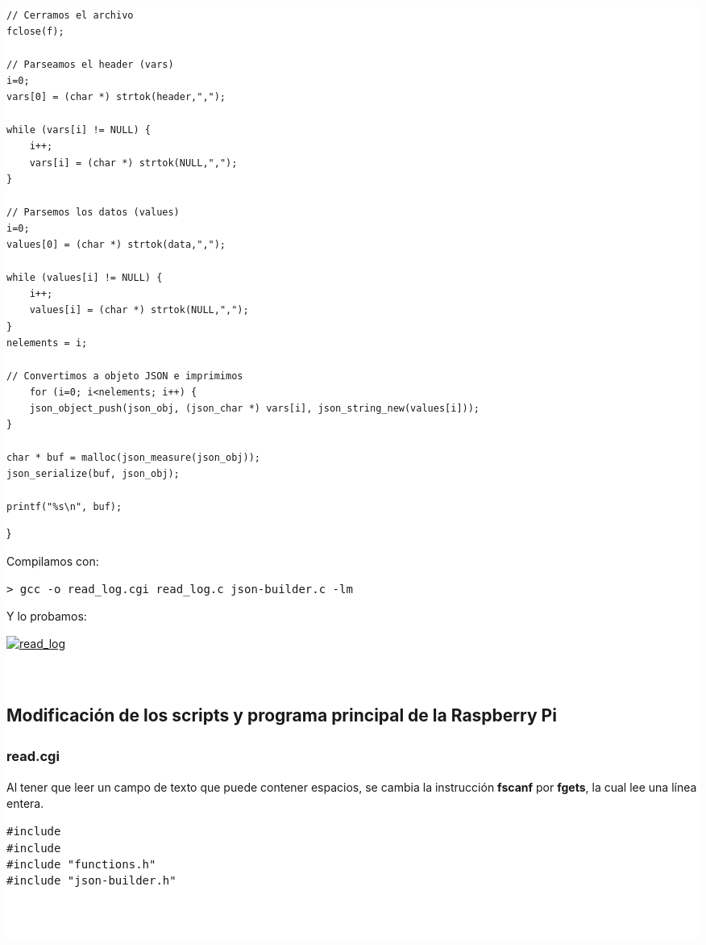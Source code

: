     // Cerramos el archivo
    fclose(f);

    // Parseamos el header (vars)
    i=0;
    vars[0] = (char *) strtok(header,",");

    while (vars[i] != NULL) {
        i++;
        vars[i] = (char *) strtok(NULL,",");
    }

    // Parsemos los datos (values)
    i=0;
    values[0] = (char *) strtok(data,",");

    while (values[i] != NULL) {
        i++;
        values[i] = (char *) strtok(NULL,",");
    }
    nelements = i;

    // Convertimos a objeto JSON e imprimimos
        for (i=0; i<nelements; i++) {
        json_object_push(json_obj, (json_char *) vars[i], json_string_new(values[i]));
    }

    char * buf = malloc(json_measure(json_obj));
    json_serialize(buf, json_obj);

    printf("%s\n", buf);
}</pre>

Compilamos con:

<pre class="lang:sh decode:true ">> gcc -o read_log.cgi read_log.c json-builder.c -lm</pre>

Y lo probamos:

<a href="https://i1.wp.com/eodos.net/wp-content/uploads/2015/05/read_log.png" data-rel="lightbox-0" title=""><img class=" size-full wp-image-624 aligncenter" src="https://i1.wp.com/eodos.net/wp-content/uploads/2015/05/read_log.png?resize=973%2C133" alt="read_log" srcset="https://i1.wp.com/eodos.net/wp-content/uploads/2015/05/read_log.png?w=973&ssl=1 973w, https://i1.wp.com/eodos.net/wp-content/uploads/2015/05/read_log.png?resize=300%2C41&ssl=1 300w, https://i1.wp.com/eodos.net/wp-content/uploads/2015/05/read_log.png?resize=900%2C123&ssl=1 900w" sizes="(max-width: 973px) 100vw, 973px" data-recalc-dims="1" /></a>

&nbsp;

## Modificación de los scripts y programa principal de la Raspberry Pi

### read.cgi

Al tener que leer un campo de texto que puede contener espacios, se cambia la instrucción **fscanf** por **fgets**, la cual lee una línea entera.

<pre class="lang:c decode:true">#include <stdio.h>
#include <stdlib.h>
#include "functions.h"
#include "json-builder.h"
